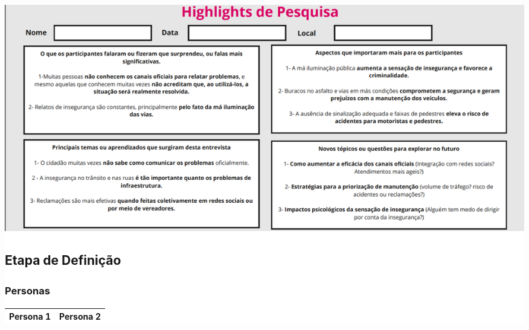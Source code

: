 ![Highlights de pesquisa](images/highlights_de_pesquisa.png)


## Etapa de Definição

### Personas

| Persona 1 | Persona 2 |
| --------- | --------- |